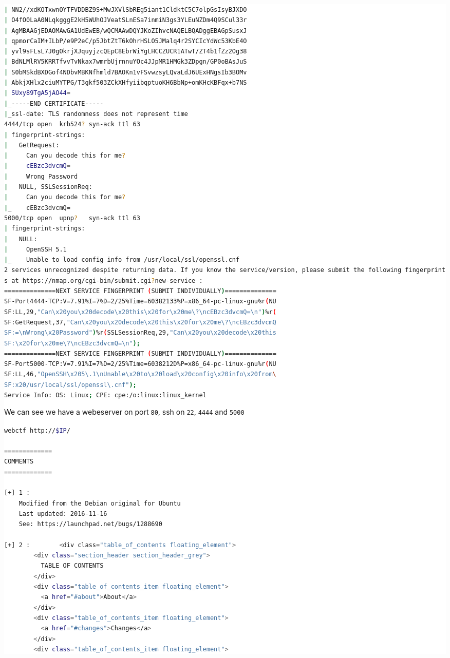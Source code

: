 ```bash
| NN2//xdKOTxwnOYTFVDDBZ9S+MwJXVlSbREg5iant1CldktC5C7olpGsIsyBJXDO
| O4fO0LaA0NLqkgggE2kH5WUhOJVeatSLnESa7inmiN3gs3YLEuNZDm4Q9SCul33r
| AgMBAAGjEDAOMAwGA1UdEwEB/wQCMAAwDQYJKoZIhvcNAQELBQADggEBAGpSusxJ
| qpmorCaIM+ILbP/e9P2eC/p5JbtZtT6kOhrHSLO5JMalq4r2SYCIcYdWc53KbE4O
| yvl9sFLsL7J0gOkrjXJquyjzcQEpC8EbrWiYgLHCCZUCR1ATwT/ZT4b1fZz2Og38
| BdNLMlRV5KRRTfvvTvNkax7wmrbUjrnnuYOc4JJpMR1HMGk3ZDpgn/GP0oBAsJuS
| S0bMSkdBXDGof4NDbvMBKNfhmld7BAOKn1vFSvwzsyLQvaLdJ6UExHNgsIb3BOMv
| AbkjXHlx2ciuMYTPG/T3gkf503ZCkXHfyiibqptuoKH6BbNp+omKHcKBFqx+b7NS
| SUxy89TgA5jAO44=
|_-----END CERTIFICATE-----
|_ssl-date: TLS randomness does not represent time
4444/tcp open  krb524? syn-ack ttl 63
| fingerprint-strings: 
|   GetRequest: 
|     Can you decode this for me?
|     cEBzc3dvcmQ=
|     Wrong Password
|   NULL, SSLSessionReq: 
|     Can you decode this for me?
|_    cEBzc3dvcmQ=
5000/tcp open  upnp?   syn-ack ttl 63
| fingerprint-strings: 
|   NULL: 
|     OpenSSH 5.1
|_    Unable to load config info from /usr/local/ssl/openssl.cnf
2 services unrecognized despite returning data. If you know the service/version, please submit the following fingerprints at https://nmap.org/cgi-bin/submit.cgi?new-service :
==============NEXT SERVICE FINGERPRINT (SUBMIT INDIVIDUALLY)==============
SF-Port4444-TCP:V=7.91%I=7%D=2/25%Time=60382133%P=x86_64-pc-linux-gnu%r(NU
SF:LL,29,"Can\x20you\x20decode\x20this\x20for\x20me\?\ncEBzc3dvcmQ=\n")%r(
SF:GetRequest,37,"Can\x20you\x20decode\x20this\x20for\x20me\?\ncEBzc3dvcmQ
SF:=\nWrong\x20Password")%r(SSLSessionReq,29,"Can\x20you\x20decode\x20this
SF:\x20for\x20me\?\ncEBzc3dvcmQ=\n");
==============NEXT SERVICE FINGERPRINT (SUBMIT INDIVIDUALLY)==============
SF-Port5000-TCP:V=7.91%I=7%D=2/25%Time=6038212D%P=x86_64-pc-linux-gnu%r(NU
SF:LL,46,"OpenSSH\x205\.1\nUnable\x20to\x20load\x20config\x20info\x20from\
SF:x20/usr/local/ssl/openssl\.cnf");
Service Info: OS: Linux; CPE: cpe:/o:linux:linux_kernel
```
We can see we have a webeserver on port `80`, ssh on `22`, `4444` and `5000`

```bash
webctf http://$IP/

=============
COMMENTS
=============

[+] 1 :  
    Modified from the Debian original for Ubuntu
    Last updated: 2016-11-16
    See: https://launchpad.net/bugs/1288690
  
[+] 2 :        <div class="table_of_contents floating_element">
        <div class="section_header section_header_grey">
          TABLE OF CONTENTS
        </div>
        <div class="table_of_contents_item floating_element">
          <a href="#about">About</a>
        </div>
        <div class="table_of_contents_item floating_element">
          <a href="#changes">Changes</a>
        </div>
        <div class="table_of_contents_item floating_element">
```